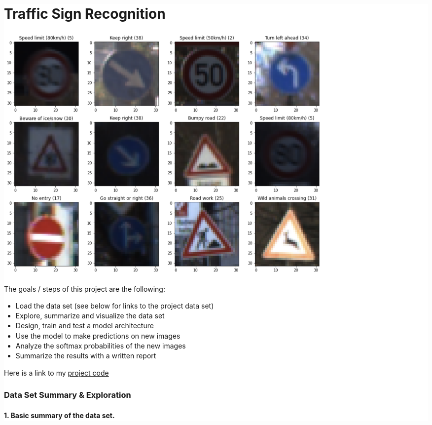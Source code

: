 # **Traffic Sign Recognition**

<img src="./images_for_report/traffic_signs.png" width="650" />

The goals / steps of this project are the following:

- Load the data set (see below for links to the project data set)
- Explore, summarize and visualize the data set
- Design, train and test a model architecture
- Use the model to make predictions on new images
- Analyze the softmax probabilities of the new images
- Summarize the results with a written report

Here is a link to my [project code](https://github.com/pavelmarkov/Traffic-Sign-Classifier/blob/master/Traffic_Sign_Classifier.ipynb)

### Data Set Summary & Exploration

#### 1. Basic summary of the data set.
